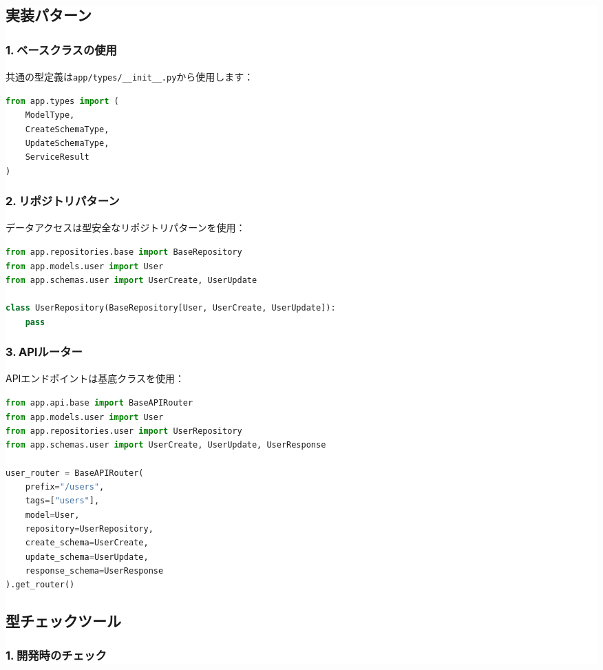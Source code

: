 ## 実装パターン

### 1. ベースクラスの使用

共通の型定義は`app/types/__init__.py`から使用します：

```python
from app.types import (
    ModelType,
    CreateSchemaType,
    UpdateSchemaType,
    ServiceResult
)
```

### 2. リポジトリパターン

データアクセスは型安全なリポジトリパターンを使用：

```python
from app.repositories.base import BaseRepository
from app.models.user import User
from app.schemas.user import UserCreate, UserUpdate

class UserRepository(BaseRepository[User, UserCreate, UserUpdate]):
    pass
```

### 3. APIルーター

APIエンドポイントは基底クラスを使用：

```python
from app.api.base import BaseAPIRouter
from app.models.user import User
from app.repositories.user import UserRepository
from app.schemas.user import UserCreate, UserUpdate, UserResponse

user_router = BaseAPIRouter(
    prefix="/users",
    tags=["users"],
    model=User,
    repository=UserRepository,
    create_schema=UserCreate,
    update_schema=UserUpdate,
    response_schema=UserResponse
).get_router()
```

## 型チェックツール

### 1. 開発時のチェック
